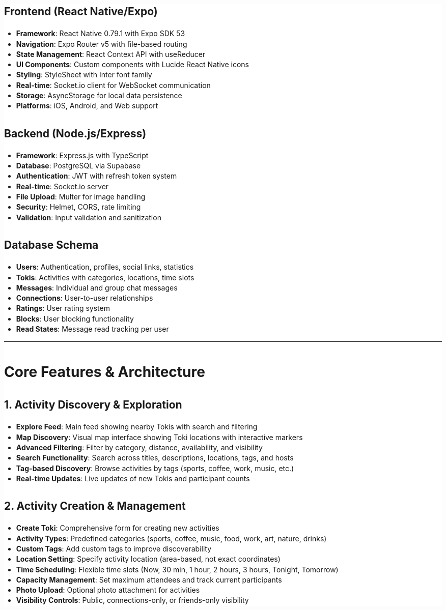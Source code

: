 ## Frontend (React Native/Expo)
- **Framework**: React Native 0.79.1 with Expo SDK 53
- **Navigation**: Expo Router v5 with file-based routing
- **State Management**: React Context API with useReducer
- **UI Components**: Custom components with Lucide React Native icons
- **Styling**: StyleSheet with Inter font family
- **Real-time**: Socket.io client for WebSocket communication
- **Storage**: AsyncStorage for local data persistence
- **Platforms**: iOS, Android, and Web support

## Backend (Node.js/Express)
- **Framework**: Express.js with TypeScript
- **Database**: PostgreSQL via Supabase
- **Authentication**: JWT with refresh token system
- **Real-time**: Socket.io server
- **File Upload**: Multer for image handling
- **Security**: Helmet, CORS, rate limiting
- **Validation**: Input validation and sanitization

## Database Schema
- **Users**: Authentication, profiles, social links, statistics
- **Tokis**: Activities with categories, locations, time slots
- **Messages**: Individual and group chat messages
- **Connections**: User-to-user relationships
- **Ratings**: User rating system
- **Blocks**: User blocking functionality
- **Read States**: Message read tracking per user

---

# Core Features & Architecture

## 1. Activity Discovery & Exploration
- **Explore Feed**: Main feed showing nearby Tokis with search and filtering
- **Map Discovery**: Visual map interface showing Toki locations with interactive markers
- **Advanced Filtering**: Filter by category, distance, availability, and visibility
- **Search Functionality**: Search across titles, descriptions, locations, tags, and hosts
- **Tag-based Discovery**: Browse activities by tags (sports, coffee, work, music, etc.)
- **Real-time Updates**: Live updates of new Tokis and participant counts

## 2. Activity Creation & Management
- **Create Toki**: Comprehensive form for creating new activities
- **Activity Types**: Predefined categories (sports, coffee, music, food, work, art, nature, drinks)
- **Custom Tags**: Add custom tags to improve discoverability
- **Location Setting**: Specify activity location (area-based, not exact coordinates)
- **Time Scheduling**: Flexible time slots (Now, 30 min, 1 hour, 2 hours, 3 hours, Tonight, Tomorrow)
- **Capacity Management**: Set maximum attendees and track current participants
- **Photo Upload**: Optional photo attachment for activities
- **Visibility Controls**: Public, connections-only, or friends-only visibility
